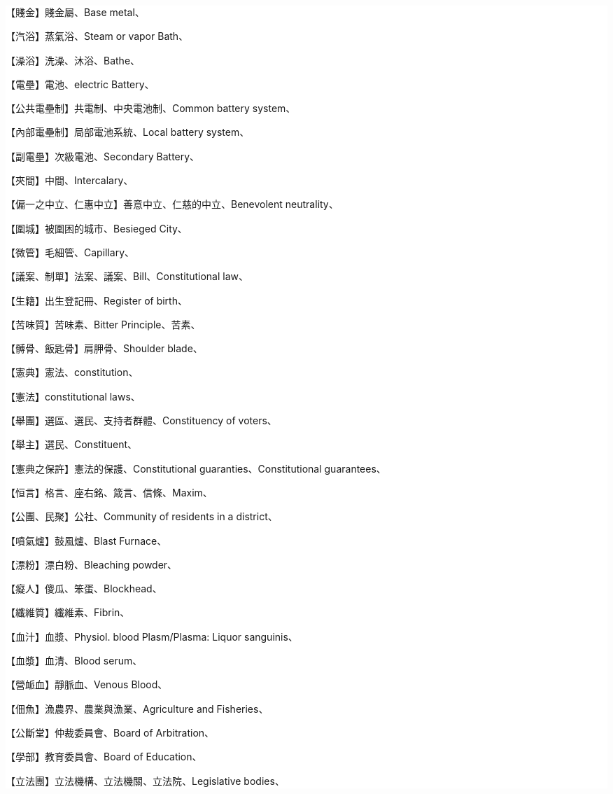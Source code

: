 【賤金】賤金屬、Base metal、

【汽浴】蒸氣浴、Steam or vapor Bath、

【澡浴】洗澡、沐浴、Bathe、

【電壘】電池、electric Battery、

【公共電壘制】共電制、中央電池制、Common battery system、

【內部電壘制】局部電池系統、Local battery system、

【副電壘】次級電池、Secondary Battery、

【夾間】中間、Intercalary、

【偏一之中立、仁惠中立】善意中立、仁慈的中立、Benevolent neutrality、

【圍城】被圍困的城市、Besieged City、

【微管】毛細管、Capillary、

【議案、制單】法案、議案、Bill、Constitutional law、

【生籍】出生登記冊、Register of birth、

【苦味質】苦味素、Bitter Principle、苦素、

【髆骨、飯匙骨】肩胛骨、Shoulder blade、

【憲典】憲法、constitution、

【憲法】constitutional laws、

【舉團】選區、選民、支持者群體、Constituency of voters、

【舉主】選民、Constituent、

【憲典之保許】憲法的保護、Constitutional guaranties、Constitutional guarantees、

【恒言】格言、座右銘、箴言、信條、Maxim、

【公團、民聚】公社、Community of residents in a district、

【噴氣爐】鼓風爐、Blast Furnace、

【漂粉】漂白粉、Bleaching powder、

【癡人】傻瓜、笨蛋、Blockhead、

【纖維質】纖維素、Fibrin、

【血汁】血漿、Physiol. blood Plasm/Plasma: Liquor sanguinis、

【血漿】血清、Blood serum、

【營衇血】靜脈血、Venous Blood、

【佃魚】漁農界、農業與漁業、Agriculture and Fisheries、

【公斷堂】仲裁委員會、Board of Arbitration、

【學部】教育委員會、Board of Education、

【立法團】立法機構、立法機關、立法院、Legislative bodies、
